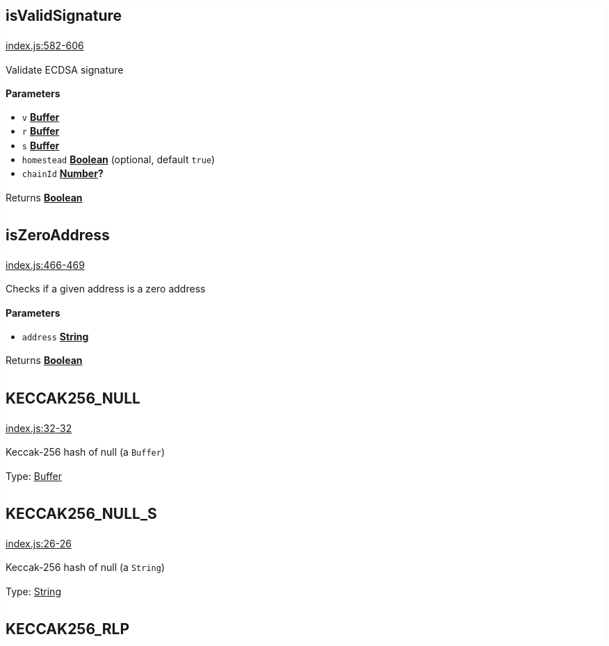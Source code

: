 ## isValidSignature

[index.js:582-606](https://github.com/ethereumjs/ethereumjs-util/blob/9396416913125711e526a05591e3ce8471c3a528/index.js#L582-L606 'Source code on GitHub')

Validate ECDSA signature

**Parameters**

- `v` **[Buffer](https://nodejs.org/api/buffer.html)**
- `r` **[Buffer](https://nodejs.org/api/buffer.html)**
- `s` **[Buffer](https://nodejs.org/api/buffer.html)**
- `homestead` **[Boolean](https://developer.mozilla.org/docs/Web/JavaScript/Reference/Global_Objects/Boolean)** (optional, default `true`)
- `chainId` **[Number](https://developer.mozilla.org/docs/Web/JavaScript/Reference/Global_Objects/Number)?**

Returns **[Boolean](https://developer.mozilla.org/docs/Web/JavaScript/Reference/Global_Objects/Boolean)**

## isZeroAddress

[index.js:466-469](https://github.com/ethereumjs/ethereumjs-util/blob/9396416913125711e526a05591e3ce8471c3a528/index.js#L466-L469 'Source code on GitHub')

Checks if a given address is a zero address

**Parameters**

- `address` **[String](https://developer.mozilla.org/docs/Web/JavaScript/Reference/Global_Objects/String)**

Returns **[Boolean](https://developer.mozilla.org/docs/Web/JavaScript/Reference/Global_Objects/Boolean)**

## KECCAK256_NULL

[index.js:32-32](https://github.com/ethereumjs/ethereumjs-util/blob/9396416913125711e526a05591e3ce8471c3a528/index.js#L32-L32 'Source code on GitHub')

Keccak-256 hash of null (a `Buffer`)

Type: [Buffer](https://nodejs.org/api/buffer.html)

## KECCAK256_NULL_S

[index.js:26-26](https://github.com/ethereumjs/ethereumjs-util/blob/9396416913125711e526a05591e3ce8471c3a528/index.js#L26-L26 'Source code on GitHub')

Keccak-256 hash of null (a `String`)

Type: [String](https://developer.mozilla.org/docs/Web/JavaScript/Reference/Global_Objects/String)

## KECCAK256_RLP
